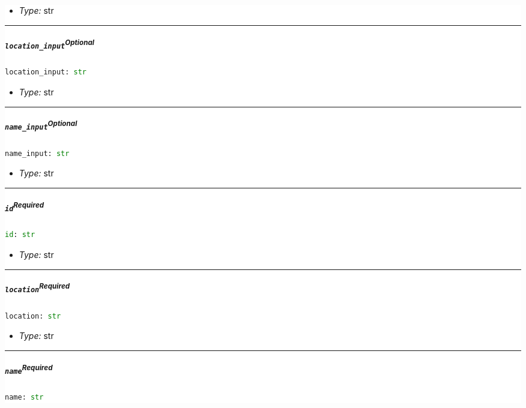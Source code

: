 - *Type:* str

---

##### `location_input`<sup>Optional</sup> <a name="location_input" id="@cdktf/provider-ionoscloud.dataIonoscloudLoggingPipeline.DataIonoscloudLoggingPipeline.property.locationInput"></a>

```python
location_input: str
```

- *Type:* str

---

##### `name_input`<sup>Optional</sup> <a name="name_input" id="@cdktf/provider-ionoscloud.dataIonoscloudLoggingPipeline.DataIonoscloudLoggingPipeline.property.nameInput"></a>

```python
name_input: str
```

- *Type:* str

---

##### `id`<sup>Required</sup> <a name="id" id="@cdktf/provider-ionoscloud.dataIonoscloudLoggingPipeline.DataIonoscloudLoggingPipeline.property.id"></a>

```python
id: str
```

- *Type:* str

---

##### `location`<sup>Required</sup> <a name="location" id="@cdktf/provider-ionoscloud.dataIonoscloudLoggingPipeline.DataIonoscloudLoggingPipeline.property.location"></a>

```python
location: str
```

- *Type:* str

---

##### `name`<sup>Required</sup> <a name="name" id="@cdktf/provider-ionoscloud.dataIonoscloudLoggingPipeline.DataIonoscloudLoggingPipeline.property.name"></a>

```python
name: str
```
